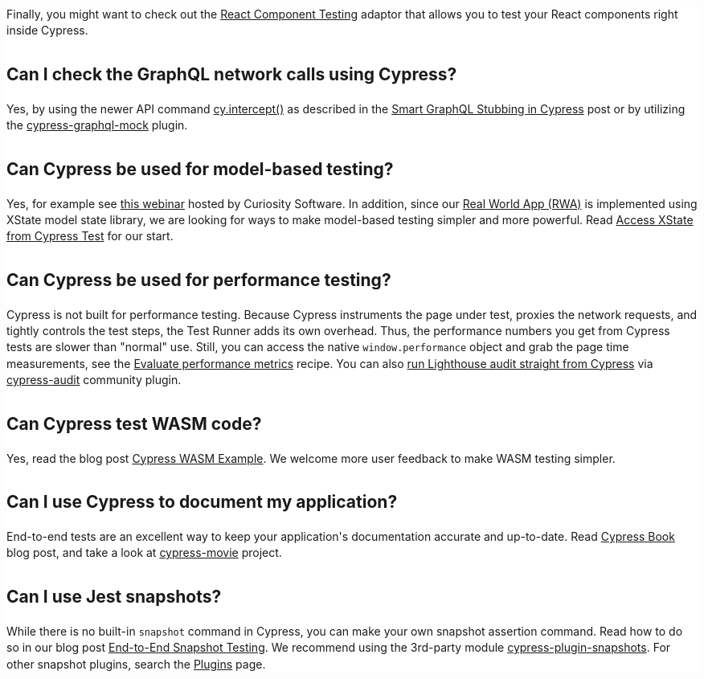 Finally, you might want to check out the [React Component Testing](/guides/component-testing/introduction) adaptor that allows you to test your React components right inside Cypress.

## <Icon name="angle-right"></Icon> Can I check the GraphQL network calls using Cypress?

Yes, by using the newer API command [cy.intercept()](/api/commands/intercept) as described in the [Smart GraphQL Stubbing in Cypress](https://glebbahmutov.com/blog/smart-graphql-stubbing/) post or by utilizing the [cypress-graphql-mock](https://github.com/tgriesser/cypress-graphql-mock) plugin.

## <Icon name="angle-right"></Icon> Can Cypress be used for model-based testing?

Yes, for example see [this webinar](https://www.youtube.com/watch?v=U30BKedA2CY) hosted by Curiosity Software. In addition, since our [Real World App (RWA)](https://github.com/cypress-io/cypress-realworld-app) is implemented using XState model state library, we are looking for ways to make model-based testing simpler and more powerful. Read [Access XState from Cypress Test](https://glebbahmutov.com/blog/cypress-and-xstate/) for our start.

## <Icon name="angle-right"></Icon> Can Cypress be used for performance testing?

Cypress is not built for performance testing. Because Cypress instruments the page under test, proxies the network requests, and tightly controls the test steps, the Test Runner adds its own overhead. Thus, the performance numbers you get from Cypress tests are slower than "normal" use. Still, you can access the native `window.performance` object and grab the page time measurements, see the [Evaluate performance metrics](https://github.com/cypress-io/cypress-example-recipes#testing-the-dom) recipe. You can also [run Lighthouse audit straight from Cypress](https://www.mariedrake.com/post/web-performance-testing-with-google-lighthouse) via [cypress-audit](https://www.npmjs.com/package/cypress-audit) community plugin.

## <Icon name="angle-right"></Icon> Can Cypress test WASM code?

Yes, read the blog post [Cypress WASM Example](https://glebbahmutov.com/blog/cypress-wasm-example/). We welcome more user feedback to make WASM testing simpler.

## <Icon name="angle-right"></Icon> Can I use Cypress to document my application?

End-to-end tests are an excellent way to keep your application's documentation accurate and up-to-date. Read [Cypress Book](https://glebbahmutov.com/blog/cypress-book/) blog post, and take a look at [cypress-movie](https://github.com/bahmutov/cypress-movie) project.

## <Icon name="angle-right"></Icon> Can I use Jest snapshots?

While there is no built-in `snapshot` command in Cypress, you can make your own snapshot assertion command. Read how to do so in our blog post [End-to-End Snapshot Testing](https://www.cypress.io/blog/2018/01/16/end-to-end-snapshot-testing/). We recommend using the 3rd-party module [cypress-plugin-snapshots](https://github.com/meinaart/cypress-plugin-snapshots). For other snapshot plugins, search the [Plugins](/plugins/directory) page.
